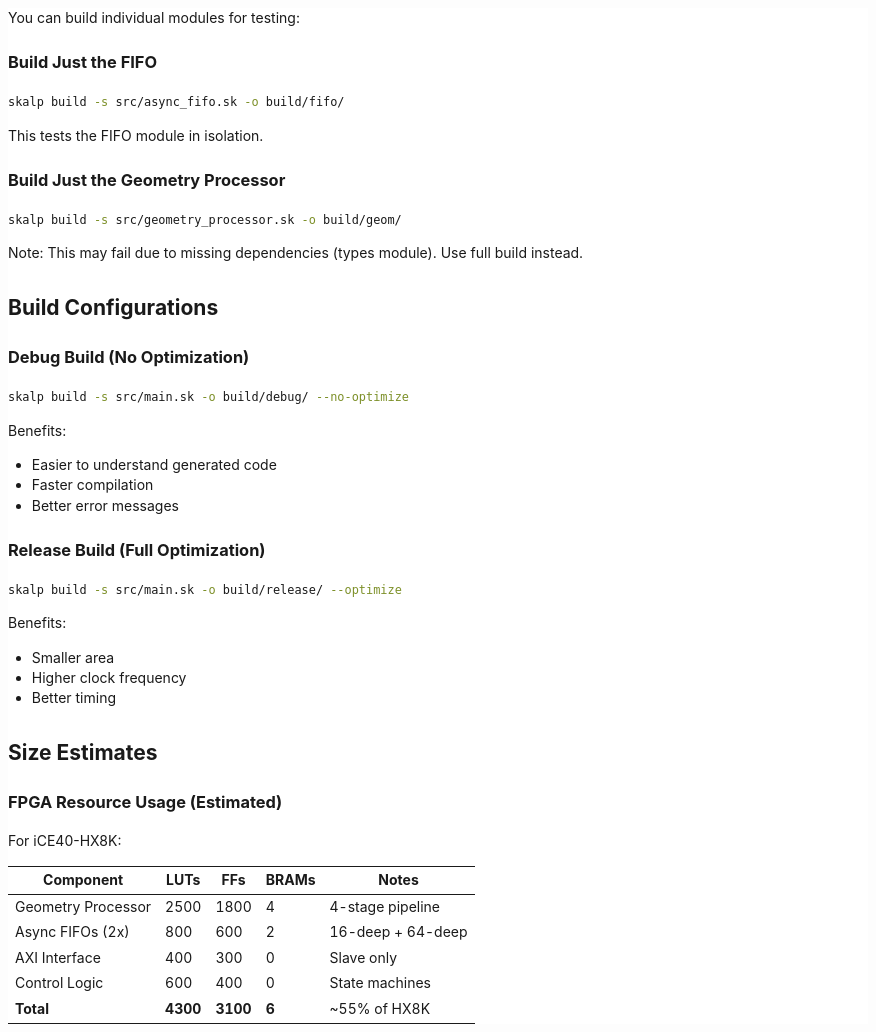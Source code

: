You can build individual modules for testing:

### Build Just the FIFO

```bash
skalp build -s src/async_fifo.sk -o build/fifo/
```

This tests the FIFO module in isolation.

### Build Just the Geometry Processor

```bash
skalp build -s src/geometry_processor.sk -o build/geom/
```

Note: This may fail due to missing dependencies (types module). Use full build instead.

## Build Configurations

### Debug Build (No Optimization)

```bash
skalp build -s src/main.sk -o build/debug/ --no-optimize
```

Benefits:
- Easier to understand generated code
- Faster compilation
- Better error messages

### Release Build (Full Optimization)

```bash
skalp build -s src/main.sk -o build/release/ --optimize
```

Benefits:
- Smaller area
- Higher clock frequency
- Better timing

## Size Estimates

### FPGA Resource Usage (Estimated)

For iCE40-HX8K:

| Component | LUTs | FFs | BRAMs | Notes |
|-----------|------|-----|-------|-------|
| Geometry Processor | 2500 | 1800 | 4 | 4-stage pipeline |
| Async FIFOs (2x) | 800 | 600 | 2 | 16-deep + 64-deep |
| AXI Interface | 400 | 300 | 0 | Slave only |
| Control Logic | 600 | 400 | 0 | State machines |
| **Total** | **4300** | **3100** | **6** | ~55% of HX8K |
